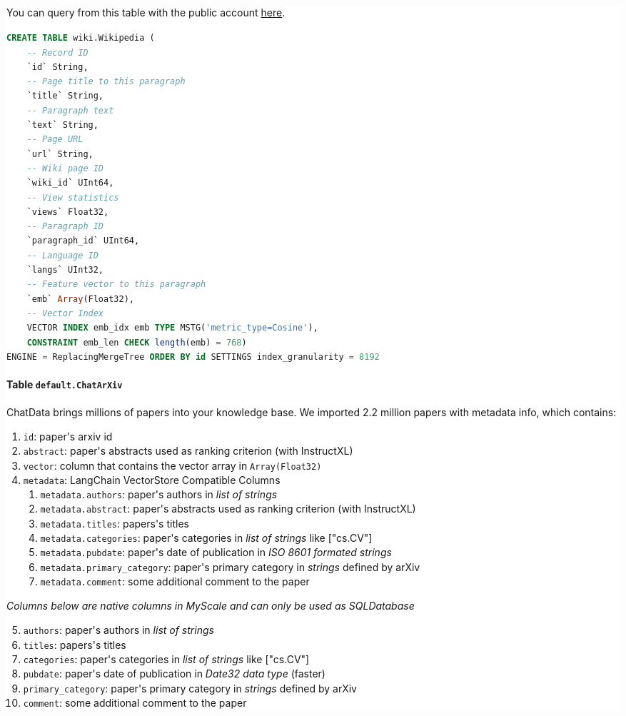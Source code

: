 You can query from this table with the public account [here](#data-schema).

```sql
CREATE TABLE wiki.Wikipedia (
    -- Record ID
    `id` String, 
    -- Page title to this paragraph
    `title` String, 
    -- Paragraph text
    `text` String,
    -- Page URL
    `url` String,
    -- Wiki page ID
    `wiki_id` UInt64,
    -- View statistics
    `views` Float32,
    -- Paragraph ID
    `paragraph_id` UInt64,
    -- Language ID
    `langs` UInt32, 
    -- Feature vector to this paragraph
    `emb` Array(Float32), 
    -- Vector Index
    VECTOR INDEX emb_idx emb TYPE MSTG('metric_type=Cosine'), 
    CONSTRAINT emb_len CHECK length(emb) = 768) 
ENGINE = ReplacingMergeTree ORDER BY id SETTINGS index_granularity = 8192
```

#### Table `default.ChatArXiv`

ChatData brings millions of papers into your knowledge base. We imported 2.2 million papers with metadata info, which contains:

1. `id`: paper's arxiv id
2. `abstract`: paper's abstracts used as ranking criterion (with InstructXL)
3. `vector`: column that contains the vector array in `Array(Float32)`
4. `metadata`: LangChain VectorStore Compatible Columns
    1. `metadata.authors`: paper's authors in *list of strings*
    2. `metadata.abstract`: paper's abstracts used as ranking criterion (with InstructXL)
    3. `metadata.titles`: papers's titles
    4. `metadata.categories`: paper's categories in *list of strings* like ["cs.CV"]
    5. `metadata.pubdate`: paper's date of publication in *ISO 8601 formated strings*
    6. `metadata.primary_category`: paper's primary category in *strings* defined by arXiv
    7. `metadata.comment`: some additional comment to the paper
  
*Columns below are native columns in MyScale and can only be used as SQLDatabase*

5. `authors`: paper's authors in *list of strings*
6. `titles`: papers's titles
7. `categories`: paper's categories in *list of strings* like ["cs.CV"]
8. `pubdate`: paper's date of publication in *Date32 data type* (faster)
9. `primary_category`: paper's primary category in *strings* defined by arXiv
10. `comment`: some additional comment to the paper

